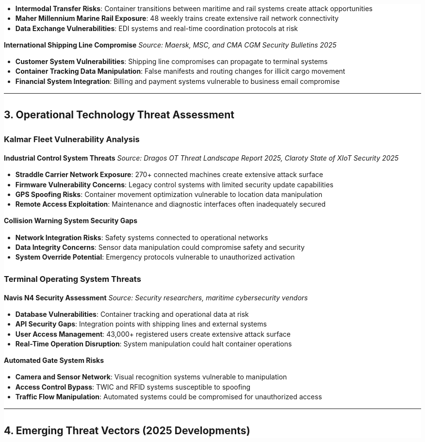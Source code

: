 - **Intermodal Transfer Risks**: Container transitions between maritime and rail systems create attack opportunities
- **Maher Millennium Marine Rail Exposure**: 48 weekly trains create extensive rail network connectivity
- **Data Exchange Vulnerabilities**: EDI systems and real-time coordination protocols at risk

**International Shipping Line Compromise**
*Source: Maersk, MSC, and CMA CGM Security Bulletins 2025*

- **Customer System Vulnerabilities**: Shipping line compromises can propagate to terminal systems
- **Container Tracking Data Manipulation**: False manifests and routing changes for illicit cargo movement
- **Financial System Integration**: Billing and payment systems vulnerable to business email compromise

---

## 3. Operational Technology Threat Assessment

### Kalmar Fleet Vulnerability Analysis

**Industrial Control System Threats**
*Source: Dragos OT Threat Landscape Report 2025, Claroty State of XIoT Security 2025*

- **Straddle Carrier Network Exposure**: 270+ connected machines create extensive attack surface
- **Firmware Vulnerability Concerns**: Legacy control systems with limited security update capabilities
- **GPS Spoofing Risks**: Container movement optimization vulnerable to location data manipulation
- **Remote Access Exploitation**: Maintenance and diagnostic interfaces often inadequately secured

**Collision Warning System Security Gaps**
- **Network Integration Risks**: Safety systems connected to operational networks
- **Data Integrity Concerns**: Sensor data manipulation could compromise safety and security
- **System Override Potential**: Emergency protocols vulnerable to unauthorized activation

### Terminal Operating System Threats

**Navis N4 Security Assessment**
*Source: Security researchers, maritime cybersecurity vendors*

- **Database Vulnerabilities**: Container tracking and operational data at risk
- **API Security Gaps**: Integration points with shipping lines and external systems
- **User Access Management**: 43,000+ registered users create extensive attack surface
- **Real-Time Operation Disruption**: System manipulation could halt container operations

**Automated Gate System Risks**
- **Camera and Sensor Network**: Visual recognition systems vulnerable to manipulation
- **Access Control Bypass**: TWIC and RFID systems susceptible to spoofing
- **Traffic Flow Manipulation**: Automated systems could be compromised for unauthorized access

---

## 4. Emerging Threat Vectors (2025 Developments)
